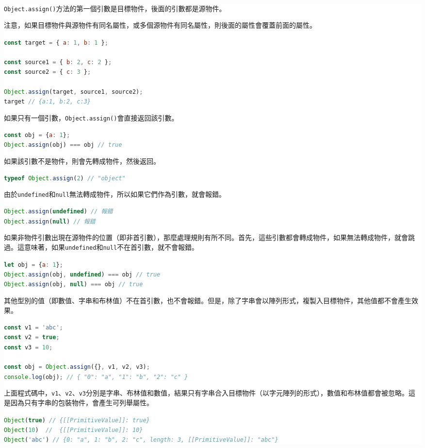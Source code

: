 `Object.assign()`方法的第一個引數是目標物件，後面的引數都是源物件。

注意，如果目標物件與源物件有同名屬性，或多個源物件有同名屬性，則後面的屬性會覆蓋前面的屬性。

```javascript
const target = { a: 1, b: 1 };

const source1 = { b: 2, c: 2 };
const source2 = { c: 3 };

Object.assign(target, source1, source2);
target // {a:1, b:2, c:3}
```

如果只有一個引數，`Object.assign()`會直接返回該引數。

```javascript
const obj = {a: 1};
Object.assign(obj) === obj // true
```

如果該引數不是物件，則會先轉成物件，然後返回。

```javascript
typeof Object.assign(2) // "object"
```

由於`undefined`和`null`無法轉成物件，所以如果它們作為引數，就會報錯。

```javascript
Object.assign(undefined) // 報錯
Object.assign(null) // 報錯
```

如果非物件引數出現在源物件的位置（即非首引數），那麼處理規則有所不同。首先，這些引數都會轉成物件，如果無法轉成物件，就會跳過。這意味著，如果`undefined`和`null`不在首引數，就不會報錯。

```javascript
let obj = {a: 1};
Object.assign(obj, undefined) === obj // true
Object.assign(obj, null) === obj // true
```

其他型別的值（即數值、字串和布林值）不在首引數，也不會報錯。但是，除了字串會以陣列形式，複製入目標物件，其他值都不會產生效果。

```javascript
const v1 = 'abc';
const v2 = true;
const v3 = 10;

const obj = Object.assign({}, v1, v2, v3);
console.log(obj); // { "0": "a", "1": "b", "2": "c" }
```

上面程式碼中，`v1`、`v2`、`v3`分別是字串、布林值和數值，結果只有字串合入目標物件（以字元陣列的形式），數值和布林值都會被忽略。這是因為只有字串的包裝物件，會產生可列舉屬性。

```javascript
Object(true) // {[[PrimitiveValue]]: true}
Object(10)  //  {[[PrimitiveValue]]: 10}
Object('abc') // {0: "a", 1: "b", 2: "c", length: 3, [[PrimitiveValue]]: "abc"}
```
